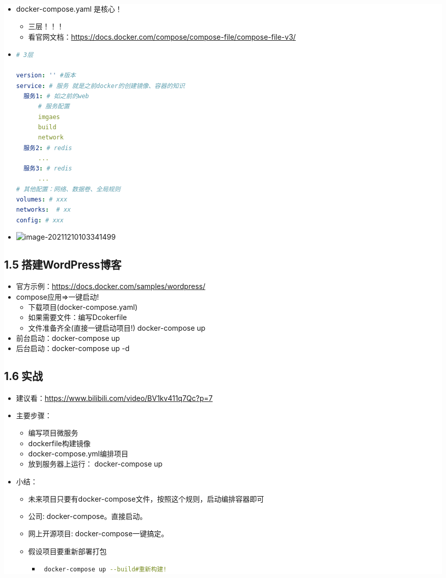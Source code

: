 - docker-compose.yaml 是核心！

  - 三层！！！
  - 看官网文档：https://docs.docker.com/compose/compose-file/compose-file-v3/

- ```yaml
  # 3层
  
  version: '' #版本
  service: # 服务 就是之前docker的创建镜像、容器的知识
  	服务1: # 如之前的web
  		# 服务配置
  		imgaes
  		build
  		network
  	服务2: # redis
  		...
  	服务3: # redis
  		...
  # 其他配置：网络、数据卷、全局规则
  volumes: # xxx
  networks:  # xx
  config: # xxx
  ```

- ![image-20211210103341499](2_Docker进阶.assets/image-20211210103341499.png)

## 1.5 搭建WordPress博客

- 官方示例：https://docs.docker.com/samples/wordpress/
- compose应用=>一键启动!
  - 下载项目(docker-compose.yaml)
  - 如果需要文件：编写Dcokerfile
  - 文件准备齐全(直接一键启动项目!) docker-compose up
- 前台启动：docker-compose up
- 后台启动：docker-compose up -d

## 1.6 实战

- 建议看：https://www.bilibili.com/video/BV1kv411q7Qc?p=7

- 主要步骤：

  - 编写项目微服务
  - dockerfile构建镜像
  - docker-compose.yml编排项目
  - 放到服务器上运行： docker-compose up

- 小结：

  - 未来项目只要有docker-compose文件，按照这个规则，启动编排容器即可

  - 公司: docker-compose。直接启动。

  - 网上开源项目: docker-compose一键搞定。

  - 假设项目要重新部署打包

    - ```bash
       docker-compose up --build#重新构建!
  ```